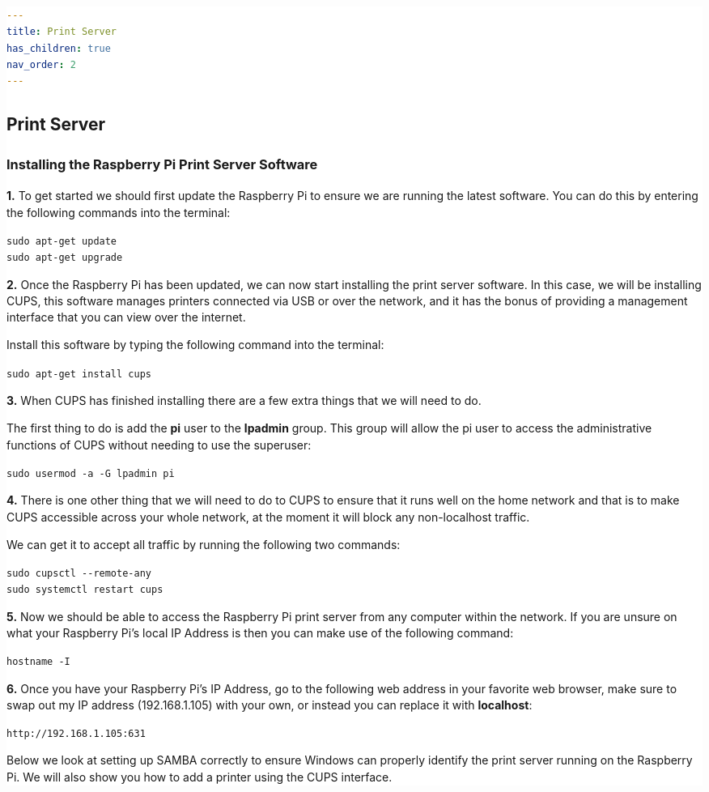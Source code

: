 ```yaml
---
title: Print Server
has_children: true
nav_order: 2
---
```


## Print Server

### Installing the Raspberry Pi Print Server Software
**1.** To get started we should first update the Raspberry Pi to ensure we are running the latest software. You can do this by entering the following commands into the terminal:
```
sudo apt-get update
sudo apt-get upgrade
```

**2.** Once the Raspberry Pi has been updated, we can now start installing the print server software. In this case, we will be installing CUPS, this software manages printers connected via USB or over the network, and it has the bonus of providing a management interface that you can view over the internet.

Install this software by typing the following command into the terminal:

`sudo apt-get install cups`

**3.** When CUPS has finished installing there are a few extra things that we will need to do.

The first thing to do is add the **pi** user to the **lpadmin** group. This group will allow the pi user to access the administrative functions of CUPS without needing to use the superuser:

`sudo usermod -a -G lpadmin pi`

**4.** There is one other thing that we will need to do to CUPS to ensure that it runs well on the home network and that is to make CUPS accessible across your whole network, at the moment it will block any non-localhost traffic.

We can get it to accept all traffic by running the following two commands:
```
sudo cupsctl --remote-any
sudo systemctl restart cups
```

**5.** Now we should be able to access the Raspberry Pi print server from any computer within the network. If you are unsure on what your Raspberry Pi’s local IP Address is then you can make use of the following command:

`hostname -I`

**6.** Once you have your Raspberry Pi’s IP Address, go to the following web address in your favorite web browser, make sure to swap out my IP address (192.168.1.105) with your own, or instead you can replace it with **localhost**:

`http://192.168.1.105:631`

Below we look at setting up SAMBA correctly to ensure Windows can properly identify the print server running on the Raspberry Pi. We will also show you how to add a printer using the CUPS interface.
